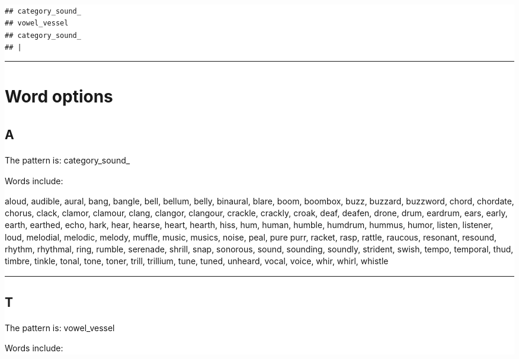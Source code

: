     ## category_sound_  
    ## vowel_vessel  
    ## category_sound_  
    ## |

------------------------------------------------------------------------

Word options
============

A
-

The pattern is: category\_sound\_

Words include:

aloud, audible, aural, bang, bangle, bell, bellum, belly, binaural, blare, boom, boombox, buzz, buzzard, buzzword, chord, chordate, chorus, clack, clamor, clamour, clang, clangor, clangour, crackle, crackly, croak, deaf, deafen, drone, drum, eardrum, ears, early, earth, earthed, echo, hark, hear, hearse, heart, hearth, hiss, hum, human, humble, humdrum, hummus, humor, listen, listener, loud, melodial, melodic, melody, muffle, music, musics, noise, peal, pure purr, racket, rasp, rattle, raucous, resonant, resound, rhythm, rhythmal, ring, rumble, serenade, shrill, snap, sonorous, sound, sounding, soundly, strident, swish, tempo, temporal, thud, timbre, tinkle, tonal, tone, toner, trill, trillium, tune, tuned, unheard, vocal, voice, whir, whirl, whistle

------------------------------------------------------------------------

T
-

The pattern is: vowel\_vessel

Words include:
